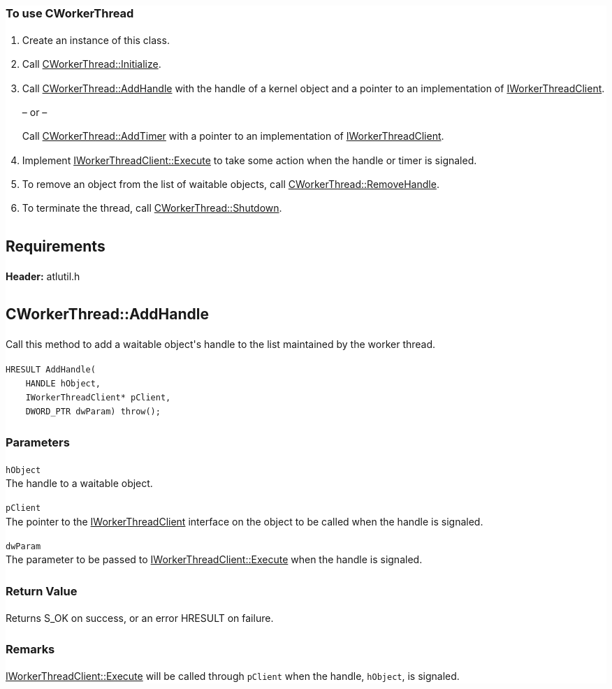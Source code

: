 ### To use CWorkerThread  
  
1.  Create an instance of this class.  
  
2.  Call [CWorkerThread::Initialize](#cworkerthread__initialize).  
  
3.  Call [CWorkerThread::AddHandle](#cworkerthread__addhandle) with the handle of a kernel object and a pointer to an implementation of [IWorkerThreadClient](../../atl/reference/iworkerthreadclient-interface.md).  
  
     – or –  
  
     Call [CWorkerThread::AddTimer](#cworkerthread__addtimer) with a pointer to an implementation of [IWorkerThreadClient](../../atl/reference/iworkerthreadclient-interface.md).  
  
4.  Implement [IWorkerThreadClient::Execute](../../atl/reference/iworkerthreadclient-interface.md#iworkerthreadclient__execute) to take some action when the handle or timer is signaled.  
  
5.  To remove an object from the list of waitable objects, call [CWorkerThread::RemoveHandle](#cworkerthread__removehandle).  
  
6.  To terminate the thread, call [CWorkerThread::Shutdown](#cworkerthread__shutdown).  
  
## Requirements  
 **Header:** atlutil.h  
  
##  <a name="cworkerthread__addhandle"></a>  CWorkerThread::AddHandle  
 Call this method to add a waitable object's handle to the list maintained by the worker thread.  
  
```
HRESULT AddHandle(
    HANDLE hObject,
    IWorkerThreadClient* pClient,
    DWORD_PTR dwParam) throw();
```  
  
### Parameters  
 `hObject`  
 The handle to a waitable object.  
  
 `pClient`  
 The pointer to the [IWorkerThreadClient](../../atl/reference/iworkerthreadclient-interface.md) interface on the object to be called when the handle is signaled.  
  
 `dwParam`  
 The parameter to be passed to [IWorkerThreadClient::Execute](../../atl/reference/iworkerthreadclient-interface.md#iworkerthreadclient__execute) when the handle is signaled.  
  
### Return Value  
 Returns S_OK on success, or an error HRESULT on failure.  
  
### Remarks  
 [IWorkerThreadClient::Execute](../../atl/reference/iworkerthreadclient-interface.md#iworkerthreadclient__execute) will be called through `pClient` when the handle, `hObject`, is signaled.  
  